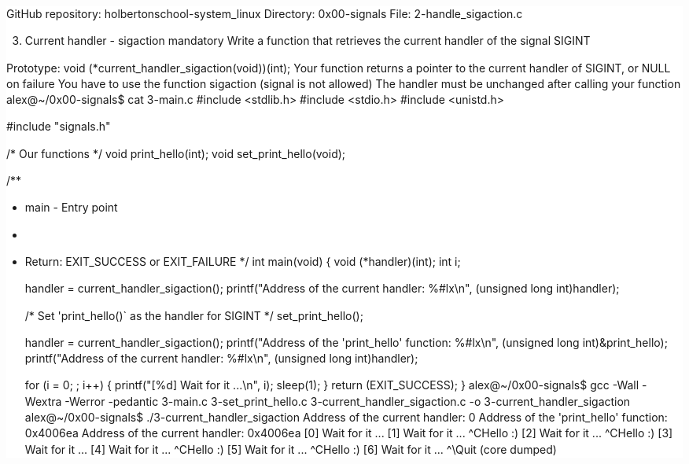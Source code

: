 GitHub repository: holbertonschool-system_linux
Directory: 0x00-signals
File: 2-handle_sigaction.c
 
3. Current handler - sigaction
mandatory
Write a function that retrieves the current handler of the signal SIGINT

Prototype: void (*current_handler_sigaction(void))(int);
Your function returns a pointer to the current handler of SIGINT, or NULL on failure
You have to use the function sigaction (signal is not allowed)
The handler must be unchanged after calling your function
alex@~/0x00-signals$ cat 3-main.c 
#include <stdlib.h>
#include <stdio.h>
#include <unistd.h>

#include "signals.h"

/* Our functions */
void print_hello(int);
void set_print_hello(void);

/**
 * main - Entry point
 *
 * Return: EXIT_SUCCESS or EXIT_FAILURE
 */
int main(void)
{
    void (*handler)(int);
    int i;

    handler = current_handler_sigaction();
    printf("Address of the current handler: %#lx\n", (unsigned long int)handler);

    /* Set 'print_hello()` as the handler for SIGINT */
    set_print_hello();

    handler = current_handler_sigaction();
    printf("Address of the 'print_hello' function: %#lx\n", (unsigned long int)&print_hello);
    printf("Address of the current handler: %#lx\n", (unsigned long int)handler);

    for (i = 0; ; i++)
    {
        printf("[%d] Wait for it ...\n", i);
        sleep(1);
    }
    return (EXIT_SUCCESS);
}
alex@~/0x00-signals$ gcc -Wall -Wextra -Werror -pedantic 3-main.c 3-set_print_hello.c 3-current_handler_sigaction.c -o 3-current_handler_sigaction
alex@~/0x00-signals$ ./3-current_handler_sigaction 
Address of the current handler: 0
Address of the 'print_hello' function: 0x4006ea
Address of the current handler: 0x4006ea
[0] Wait for it ...
[1] Wait for it ...
^CHello :)
[2] Wait for it ...
^CHello :)
[3] Wait for it ...
[4] Wait for it ...
^CHello :)
[5] Wait for it ...
^CHello :)
[6] Wait for it ...
^\Quit (core dumped)